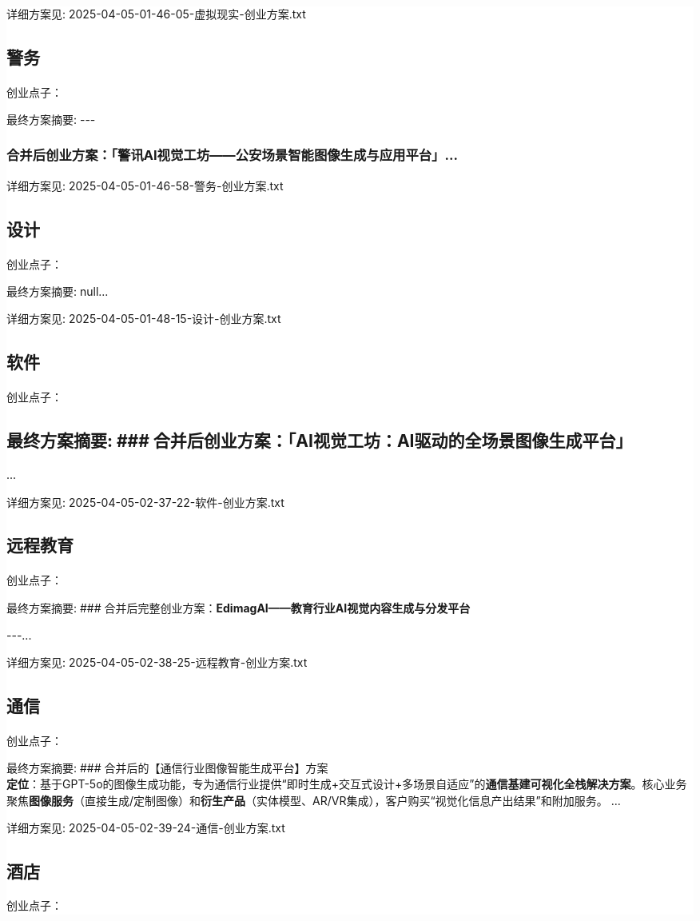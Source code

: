 详细方案见: 2025-04-05-01-46-05-虚拟现实-创业方案.txt

## 警务

创业点子：

最终方案摘要: ---

### **合并后创业方案：「警讯AI视觉工坊——公安场景智能图像生成与应用平台」**...

详细方案见: 2025-04-05-01-46-58-警务-创业方案.txt

## 设计

创业点子：

最终方案摘要: null...

详细方案见: 2025-04-05-01-48-15-设计-创业方案.txt

## 软件

创业点子：

最终方案摘要: ### 合并后创业方案：**「AI视觉工坊：AI驱动的全场景图像生成平台」**  
---
...

详细方案见: 2025-04-05-02-37-22-软件-创业方案.txt

## 远程教育

创业点子：

最终方案摘要: ### 合并后完整创业方案：**EdimagAI——教育行业AI视觉内容生成与分发平台**  

---...

详细方案见: 2025-04-05-02-38-25-远程教育-创业方案.txt

## 通信

创业点子：

最终方案摘要: ### 合并后的【通信行业图像智能生成平台】方案  
**定位**：基于GPT-5o的图像生成功能，专为通信行业提供“即时生成+交互式设计+多场景自适应”的**通信基建可视化全栈解决方案**。核心业务聚焦**图像服务**（直接生成/定制图像）和**衍生产品**（实体模型、AR/VR集成），客户购买“视觉化信息产出结果”和附加服务。
...

详细方案见: 2025-04-05-02-39-24-通信-创业方案.txt

## 酒店

创业点子：
